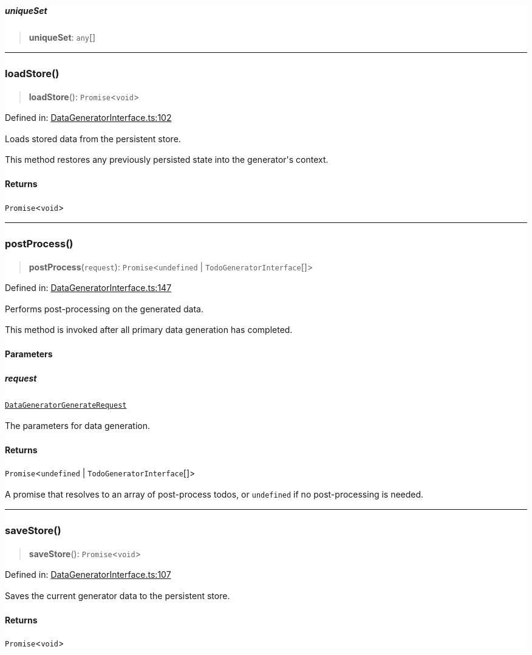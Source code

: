 ##### uniqueSet

> **uniqueSet**: `any`[]

***

### loadStore()

> **loadStore**(): `Promise`\<`void`\>

Defined in: [DataGeneratorInterface.ts:102](https://github.com/xhubioTable/data-generator/blob/cfc6fb9019072a1983ea5e9d9a1f0cdbae55def6/src/DataGeneratorInterface.ts#L102)

Loads stored data from the persistent store.

This method restores any previously persisted state into the generator's context.

#### Returns

`Promise`\<`void`\>

***

### postProcess()

> **postProcess**(`request`): `Promise`\<`undefined` \| `TodoGeneratorInterface`[]\>

Defined in: [DataGeneratorInterface.ts:147](https://github.com/xhubioTable/data-generator/blob/cfc6fb9019072a1983ea5e9d9a1f0cdbae55def6/src/DataGeneratorInterface.ts#L147)

Performs post-processing on the generated data.

This method is invoked after all primary data generation has completed.

#### Parameters

##### request

[`DataGeneratorGenerateRequest`](DataGeneratorGenerateRequest.md)

The parameters for data generation.

#### Returns

`Promise`\<`undefined` \| `TodoGeneratorInterface`[]\>

A promise that resolves to an array of post-process todos,
         or `undefined` if no post-processing is needed.

***

### saveStore()

> **saveStore**(): `Promise`\<`void`\>

Defined in: [DataGeneratorInterface.ts:107](https://github.com/xhubioTable/data-generator/blob/cfc6fb9019072a1983ea5e9d9a1f0cdbae55def6/src/DataGeneratorInterface.ts#L107)

Saves the current generator data to the persistent store.

#### Returns

`Promise`\<`void`\>
